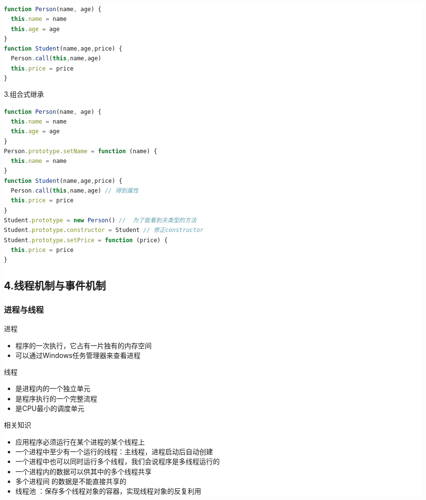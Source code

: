 ```js
function Person(name, age) {
  this.name = name
  this.age = age
}
function Student(name,age,price) {
  Person.call(this,name,age)
  this.price = price
}
```

3.组合式继承

```js
function Person(name, age) {
  this.name = name
  this.age = age
}
Person.prototype.setName = function (name) {
  this.name = name
}
function Student(name,age,price) {
  Person.call(this,name,age) // 得到属性
  this.price = price
}
Student.prototype = new Person() //  为了能看到夫类型的方法
Student.prototype.constructor = Student // 修正constructor
Student.prototype.setPrice = function (price) {
  this.price = price
}
```

## 4.线程机制与事件机制

### 进程与线程

进程

- 程序的一次执行，它占有一片独有的内存空间
- 可以通过Windows任务管理器来查看进程

线程

- 是进程内的一个独立单元
- 是程序执行的一个完整流程
- 是CPU最小的调度单元

相关知识

- 应用程序必须运行在某个进程的某个线程上
- 一个进程中至少有一个运行的线程：主线程，进程启动后自动创建
- 一个进程中也可以同时运行多个线程，我们会说程序是多线程运行的
- 一个进程内的数据可以供其中的多个线程共享
- 多个进程间 的数据是不能直接共享的
- 线程池 ：保存多个线程对象的容器，实现线程对象的反复利用
